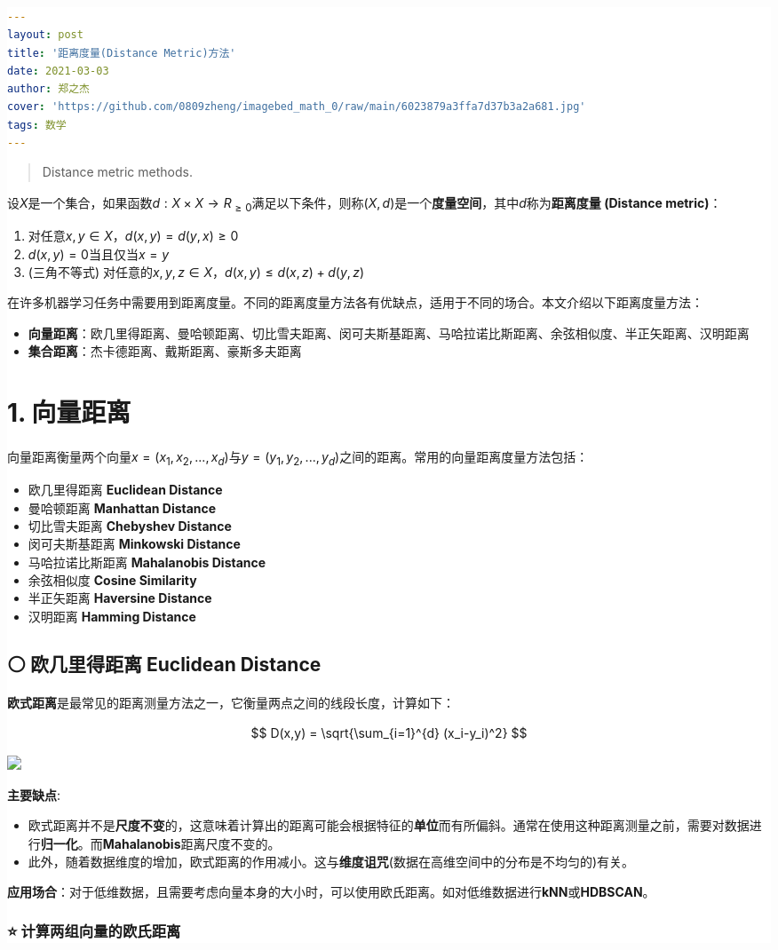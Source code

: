```yaml
---
layout: post
title: '距离度量(Distance Metric)方法'
date: 2021-03-03
author: 郑之杰
cover: 'https://github.com/0809zheng/imagebed_math_0/raw/main/6023879a3ffa7d37b3a2a681.jpg'
tags: 数学
---
```


> Distance metric methods.

设$X$是一个集合，如果函数$d: X \times X \to R_{\geq 0}$满足以下条件，则称$(X,d)$是一个**度量空间**，其中$d$称为**距离度量 (Distance metric)**：
1. 对任意$x,y \in X$，$d(x,y)=d(y,x) \geq 0$
2. $d(x,y)=0$当且仅当$x=y$
3. (三角不等式) 对任意的$x,y,z \in X$，$d(x,y) \leq d(x,z)+d(y,z)$


在许多机器学习任务中需要用到距离度量。不同的距离度量方法各有优缺点，适用于不同的场合。本文介绍以下距离度量方法：
- **向量距离**：欧几里得距离、曼哈顿距离、切比雪夫距离、闵可夫斯基距离、马哈拉诺比斯距离、余弦相似度、半正矢距离、汉明距离
- **集合距离**：杰卡德距离、戴斯距离、豪斯多夫距离

# 1. 向量距离

向量距离衡量两个向量$x=(x_1,x_2,...,x_d)$与$y=(y_1,y_2,...,y_d)$之间的距离。常用的向量距离度量方法包括：
- 欧几里得距离 **Euclidean Distance**
- 曼哈顿距离 **Manhattan Distance**
- 切比雪夫距离 **Chebyshev Distance**
- 闵可夫斯基距离 **Minkowski Distance**
- 马哈拉诺比斯距离 **Mahalanobis Distance**
- 余弦相似度 **Cosine Similarity**
- 半正矢距离 **Haversine Distance**
- 汉明距离 **Hamming Distance**



## ⚪ 欧几里得距离 Euclidean Distance
**欧式距离**是最常见的距离测量方法之一，它衡量两点之间的线段长度，计算如下：

$$ D(x,y) = \sqrt{\sum_{i=1}^{d} (x_i-y_i)^2} $$

![](https://github.com/0809zheng/imagebed_math_0/raw/main/641d61fca682492fcc99602a.jpg)

**主要缺点**:
- 欧式距离并不是**尺度不变**的，这意味着计算出的距离可能会根据特征的**单位**而有所偏斜。通常在使用这种距离测量之前，需要对数据进行**归一化**。而**Mahalanobis**距离尺度不变的。
- 此外，随着数据维度的增加，欧式距离的作用减小。这与**维度诅咒**(数据在高维空间中的分布是不均匀的)有关。

**应用场合**：对于低维数据，且需要考虑向量本身的大小时，可以使用欧氏距离。如对低维数据进行**kNN**或**HDBSCAN**。

### ⭐ 计算两组向量的欧氏距离
